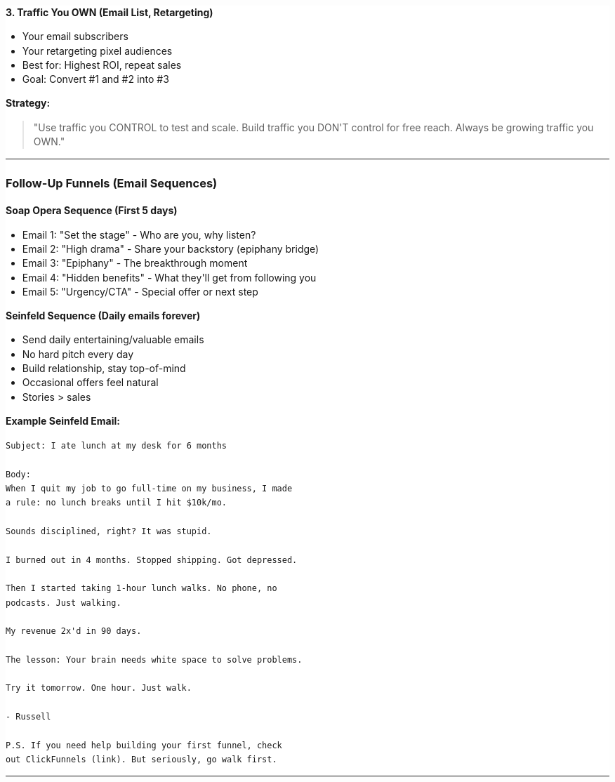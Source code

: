 **3. Traffic You OWN (Email List, Retargeting)**
- Your email subscribers
- Your retargeting pixel audiences
- Best for: Highest ROI, repeat sales
- Goal: Convert #1 and #2 into #3

**Strategy:**
> "Use traffic you CONTROL to test and scale. Build traffic you DON'T control for free reach. Always be growing traffic you OWN."

---

### Follow-Up Funnels (Email Sequences)

**Soap Opera Sequence (First 5 days)**
- Email 1: "Set the stage" - Who are you, why listen?
- Email 2: "High drama" - Share your backstory (epiphany bridge)
- Email 3: "Epiphany" - The breakthrough moment
- Email 4: "Hidden benefits" - What they'll get from following you
- Email 5: "Urgency/CTA" - Special offer or next step

**Seinfeld Sequence (Daily emails forever)**
- Send daily entertaining/valuable emails
- No hard pitch every day
- Build relationship, stay top-of-mind
- Occasional offers feel natural
- Stories > sales

**Example Seinfeld Email:**
```
Subject: I ate lunch at my desk for 6 months

Body:
When I quit my job to go full-time on my business, I made
a rule: no lunch breaks until I hit $10k/mo.

Sounds disciplined, right? It was stupid.

I burned out in 4 months. Stopped shipping. Got depressed.

Then I started taking 1-hour lunch walks. No phone, no
podcasts. Just walking.

My revenue 2x'd in 90 days.

The lesson: Your brain needs white space to solve problems.

Try it tomorrow. One hour. Just walk.

- Russell

P.S. If you need help building your first funnel, check
out ClickFunnels (link). But seriously, go walk first.
```

---
